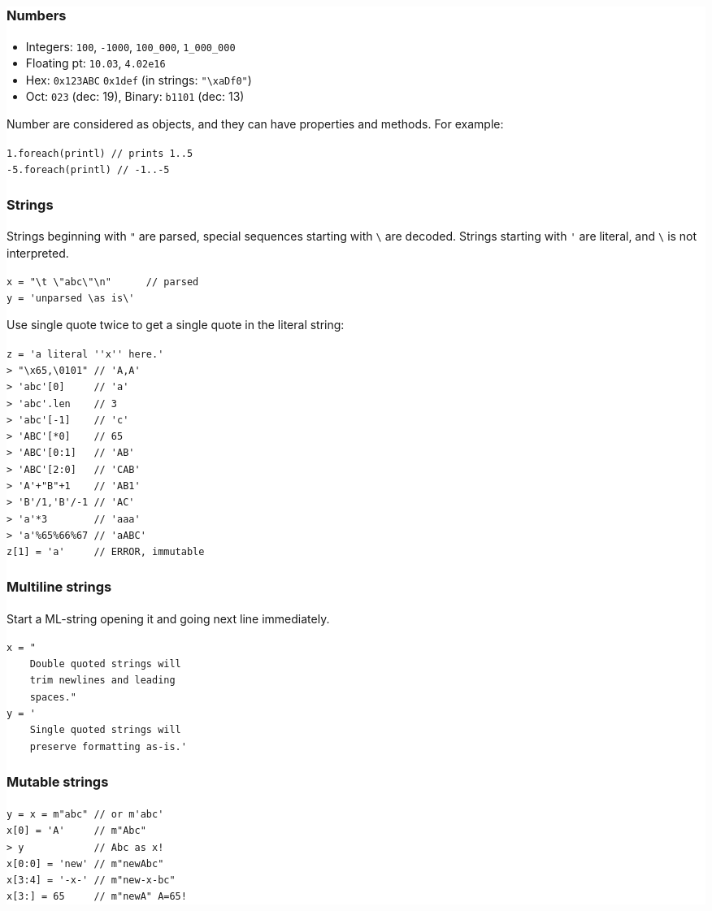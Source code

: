 ### Numbers
* Integers: `100`, `-1000`, `100_000`, `1_000_000`
* Floating pt: `10.03`, `4.02e16`
* Hex: `0x123ABC` `0x1def` (in strings: `"\xaDf0"`)
* Oct: `023` (dec: 19), Binary: `b1101` (dec: 13)

Number are considered as objects, and they can have properties and methods. For example:
```
1.foreach(printl) // prints 1..5
-5.foreach(printl) // -1..-5
```

### Strings
Strings beginning with `"` are parsed, special sequences starting with `\` are decoded. Strings starting with `'` are literal, and `\` is not interpreted.
```
x = "\t \"abc\"\n"      // parsed
y = 'unparsed \as is\'  
```

Use single quote twice to get a single quote in the literal string:
```
z = 'a literal ''x'' here.'
> "\x65,\0101" // 'A,A'
> 'abc'[0]     // 'a'
> 'abc'.len    // 3
> 'abc'[-1]    // 'c'
> 'ABC'[*0]    // 65
> 'ABC'[0:1]   // 'AB'
> 'ABC'[2:0]   // 'CAB'
> 'A'+"B"+1    // 'AB1'
> 'B'/1,'B'/-1 // 'AC'
> 'a'*3        // 'aaa'
> 'a'%65%66%67 // 'aABC'
z[1] = 'a'     // ERROR, immutable
```

### Multiline strings
Start a ML-string opening it and going next line immediately.
```
x = "
    Double quoted strings will
    trim newlines and leading
    spaces."
y = '
    Single quoted strings will
    preserve formatting as-is.'
```

### Mutable strings
```
y = x = m"abc" // or m'abc'
x[0] = 'A'     // m"Abc"
> y            // Abc as x!
x[0:0] = 'new' // m"newAbc"
x[3:4] = '-x-' // m"new-x-bc"
x[3:] = 65     // m"newA" A=65!
```
